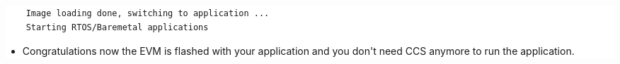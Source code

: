         Image loading done, switching to application ...
        Starting RTOS/Baremetal applications


- Congratulations now the EVM is flashed with your application and you don't need CCS anymore to run the application.
